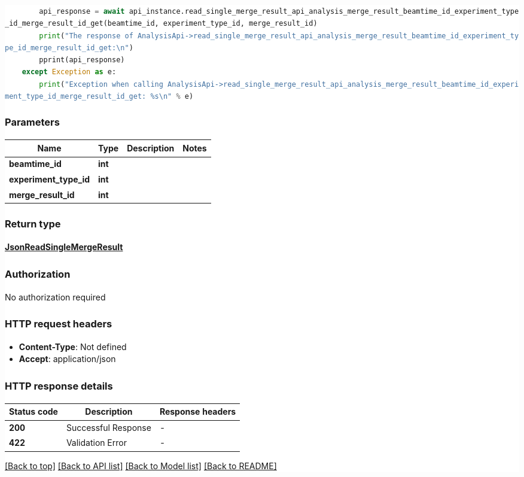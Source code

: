 ```python
        api_response = await api_instance.read_single_merge_result_api_analysis_merge_result_beamtime_id_experiment_type_id_merge_result_id_get(beamtime_id, experiment_type_id, merge_result_id)
        print("The response of AnalysisApi->read_single_merge_result_api_analysis_merge_result_beamtime_id_experiment_type_id_merge_result_id_get:\n")
        pprint(api_response)
    except Exception as e:
        print("Exception when calling AnalysisApi->read_single_merge_result_api_analysis_merge_result_beamtime_id_experiment_type_id_merge_result_id_get: %s\n" % e)
```



### Parameters


Name | Type | Description  | Notes
------------- | ------------- | ------------- | -------------
 **beamtime_id** | **int**|  | 
 **experiment_type_id** | **int**|  | 
 **merge_result_id** | **int**|  | 

### Return type

[**JsonReadSingleMergeResult**](JsonReadSingleMergeResult.md)

### Authorization

No authorization required

### HTTP request headers

 - **Content-Type**: Not defined
 - **Accept**: application/json

### HTTP response details

| Status code | Description | Response headers |
|-------------|-------------|------------------|
**200** | Successful Response |  -  |
**422** | Validation Error |  -  |

[[Back to top]](#) [[Back to API list]](../README.md#documentation-for-api-endpoints) [[Back to Model list]](../README.md#documentation-for-models) [[Back to README]](../README.md)

